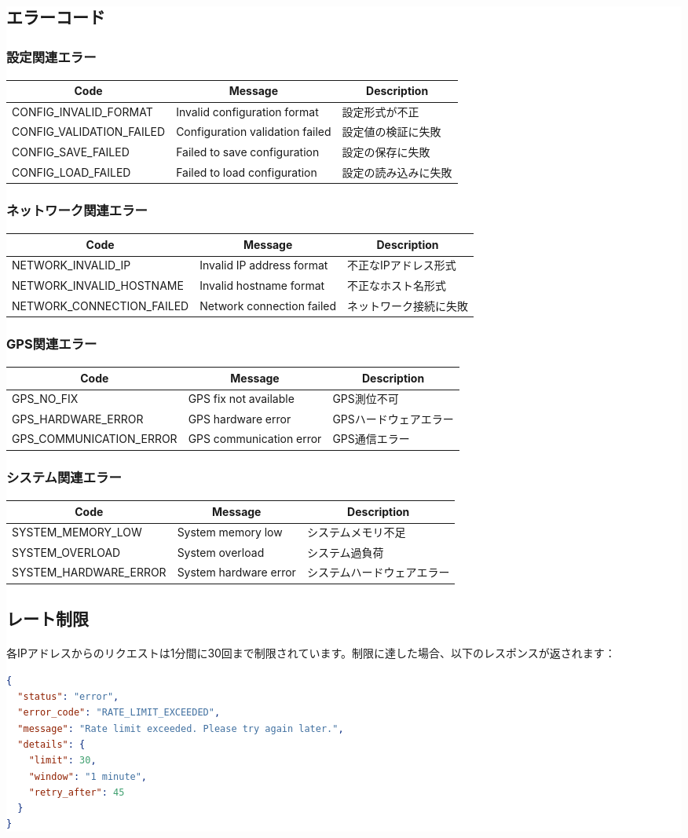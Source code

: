 ## エラーコード

### 設定関連エラー

| Code | Message | Description |
|------|---------|-------------|
| CONFIG_INVALID_FORMAT | Invalid configuration format | 設定形式が不正 |
| CONFIG_VALIDATION_FAILED | Configuration validation failed | 設定値の検証に失敗 |
| CONFIG_SAVE_FAILED | Failed to save configuration | 設定の保存に失敗 |
| CONFIG_LOAD_FAILED | Failed to load configuration | 設定の読み込みに失敗 |

### ネットワーク関連エラー

| Code | Message | Description |
|------|---------|-------------|
| NETWORK_INVALID_IP | Invalid IP address format | 不正なIPアドレス形式 |
| NETWORK_INVALID_HOSTNAME | Invalid hostname format | 不正なホスト名形式 |
| NETWORK_CONNECTION_FAILED | Network connection failed | ネットワーク接続に失敗 |

### GPS関連エラー

| Code | Message | Description |
|------|---------|-------------|
| GPS_NO_FIX | GPS fix not available | GPS測位不可 |
| GPS_HARDWARE_ERROR | GPS hardware error | GPSハードウェアエラー |
| GPS_COMMUNICATION_ERROR | GPS communication error | GPS通信エラー |

### システム関連エラー

| Code | Message | Description |
|------|---------|-------------|
| SYSTEM_MEMORY_LOW | System memory low | システムメモリ不足 |
| SYSTEM_OVERLOAD | System overload | システム過負荷 |
| SYSTEM_HARDWARE_ERROR | System hardware error | システムハードウェアエラー |

## レート制限

各IPアドレスからのリクエストは1分間に30回まで制限されています。制限に達した場合、以下のレスポンスが返されます：

```json
{
  "status": "error",
  "error_code": "RATE_LIMIT_EXCEEDED",
  "message": "Rate limit exceeded. Please try again later.",
  "details": {
    "limit": 30,
    "window": "1 minute",
    "retry_after": 45
  }
}
```
